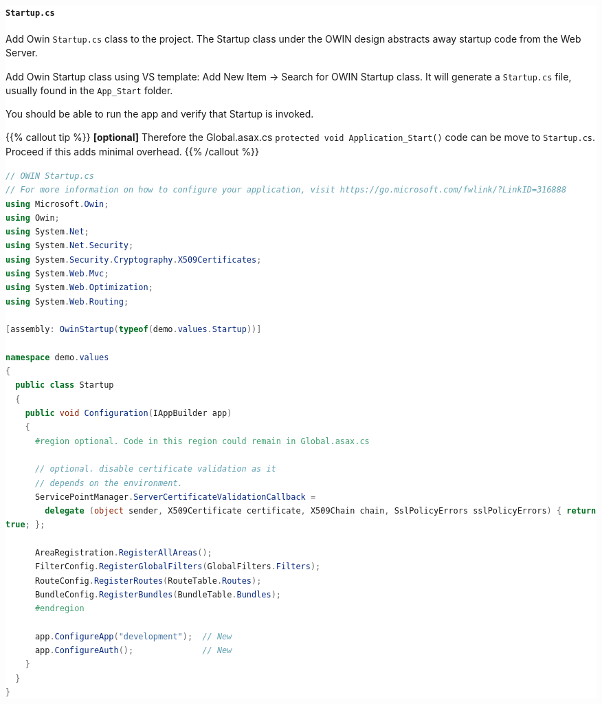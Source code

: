 #### `Startup.cs`

Add Owin `Startup.cs` class to the project. The Startup class under the OWIN design abstracts away startup code from the Web Server. 

Add Owin Startup class using VS template: Add New Item -> Search for OWIN Startup class. It will generate a `Startup.cs` file, usually found in the `App_Start` folder.

You should be able to run the app and verify that Startup is invoked.

{{% callout tip %}}
**[optional]** Therefore the Global.asax.cs `protected void Application_Start()` code can be move to `Startup.cs`. Proceed if this adds minimal overhead.
{{% /callout %}}

```c#
// OWIN Startup.cs
// For more information on how to configure your application, visit https://go.microsoft.com/fwlink/?LinkID=316888
using Microsoft.Owin;
using Owin;
using System.Net;
using System.Net.Security;
using System.Security.Cryptography.X509Certificates;
using System.Web.Mvc;
using System.Web.Optimization;
using System.Web.Routing;

[assembly: OwinStartup(typeof(demo.values.Startup))]

namespace demo.values
{
  public class Startup
  {
    public void Configuration(IAppBuilder app)
    {
      #region optional. Code in this region could remain in Global.asax.cs
      
      // optional. disable certificate validation as it 
      // depends on the environment.
      ServicePointManager.ServerCertificateValidationCallback =
        delegate (object sender, X509Certificate certificate, X509Chain chain, SslPolicyErrors sslPolicyErrors) { return true; };

      AreaRegistration.RegisterAllAreas();
      FilterConfig.RegisterGlobalFilters(GlobalFilters.Filters);
      RouteConfig.RegisterRoutes(RouteTable.Routes);
      BundleConfig.RegisterBundles(BundleTable.Bundles);
      #endregion

      app.ConfigureApp("development");  // New
      app.ConfigureAuth();              // New
    }
  }
}
```


[oidc]: https://openid.net/specs/openid-connect-basic-1_0.html "OIDC Implicit flow"
[pcfsso]: https://docs.pivotal.io/p-identity/1-3/configure-apps/web-app.html "PCF SSO"
[websso]: https://docs.pivotal.io/p-identity/1-3/getting-started.html#install "Setup SSO"
[sso]:  /sso_img/detailed_sso_flow.png "Detailed SSO Flow"
[owin]: http://www.c-sharpcorner.com/UploadFile/4b0136/introduction-of-owin-startup-class-in-visual-studio-2013-rc/ "OWIN Startup class"
[oidcazure]: http://www.cloudidentity.com/blog/2014/07/24/protecting-an-asp-net-webforms-app-with-openid-connect-and-azure-ad/ "OIDC for WebForms"
[roleprov]: https://www.codeproject.com/Articles/607392/Custom-Role-Providers "Custom Role Providers"
[implroleprov]: https://msdn.microsoft.com/en-us/library/8fw7xh74.aspx "Implementing Role Providers"
[ssolib]: https://github.com/pivotalservices/Manulife-App-Replatforming/tree/master/net-libraries/owin-oidc
[12factors]: https://en.wikipedia.org/wiki/Twelve-Factor_App_methodology